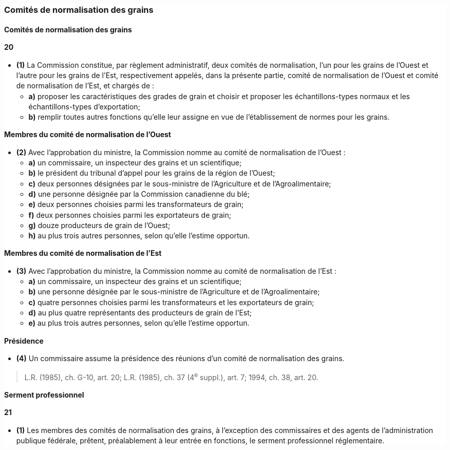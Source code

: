 



### Comités de normalisation des grains



**Comités de normalisation des grains**

**20** 

- **(1)** La Commission constitue, par règlement administratif, deux comités de normalisation, l’un pour les grains de l’Ouest et l’autre pour les grains de l’Est, respectivement appelés, dans la présente partie, comité de normalisation de l’Ouest et comité de normalisation de l’Est, et chargés de :
	- **a)** proposer les caractéristiques des grades de grain et choisir et proposer les échantillons-types normaux et les échantillons-types d’exportation;
	- **b)** remplir toutes autres fonctions qu’elle leur assigne en vue de l’établissement de normes pour les grains.

**Membres du comité de normalisation de l’Ouest**

- **(2)** Avec l’approbation du ministre, la Commission nomme au comité de normalisation de l’Ouest :
	- **a)** un commissaire, un inspecteur des grains et un scientifique;
	- **b)** le président du tribunal d’appel pour les grains de la région de l’Ouest;
	- **c)** deux personnes désignées par le sous-ministre de l’Agriculture et de l’Agroalimentaire;
	- **d)** une personne désignée par la Commission canadienne du blé;
	- **e)** deux personnes choisies parmi les transformateurs de grain;
	- **f)** deux personnes choisies parmi les exportateurs de grain;
	- **g)** douze producteurs de grain de l’Ouest;
	- **h)** au plus trois autres personnes, selon qu’elle l’estime opportun.

**Membres du comité de normalisation de l’Est**

- **(3)** Avec l’approbation du ministre, la Commission nomme au comité de normalisation de l’Est :
	- **a)** un commissaire, un inspecteur des grains et un scientifique;
	- **b)** une personne désignée par le sous-ministre de l’Agriculture et de l’Agroalimentaire;
	- **c)** quatre personnes choisies parmi les transformateurs et les exportateurs de grain;
	- **d)** au plus quatre représentants des producteurs de grain de l’Est;
	- **e)** au plus trois autres personnes, selon qu’elle l’estime opportun.

**Présidence**

- **(4)** Un commissaire assume la présidence des réunions d’un comité de normalisation des grains.
> L.R. (1985), ch. G-10, art. 20; L.R. (1985), ch. 37 (4<sup>e</sup> suppl.), art. 7; 1994, ch. 38, art. 20.





**Serment professionnel**

**21** 

- **(1)** Les membres des comités de normalisation des grains, à l’exception des commissaires et des agents de l’administration publique fédérale, prêtent, préalablement à leur entrée en fonctions, le serment professionnel réglementaire.
